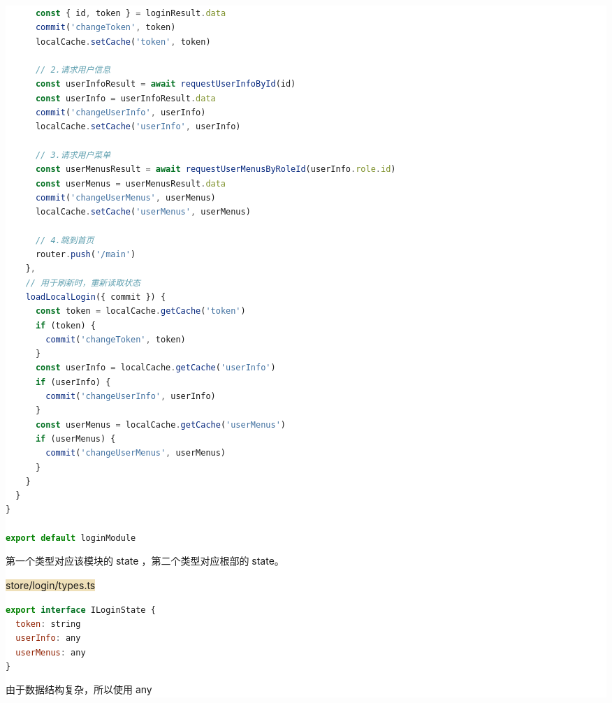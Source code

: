 ```javascript
      const { id, token } = loginResult.data
      commit('changeToken', token)
      localCache.setCache('token', token)

      // 2.请求用户信息
      const userInfoResult = await requestUserInfoById(id)
      const userInfo = userInfoResult.data
      commit('changeUserInfo', userInfo)
      localCache.setCache('userInfo', userInfo)

      // 3.请求用户菜单
      const userMenusResult = await requestUserMenusByRoleId(userInfo.role.id)
      const userMenus = userMenusResult.data
      commit('changeUserMenus', userMenus)
      localCache.setCache('userMenus', userMenus)

      // 4.跳到首页
      router.push('/main')
    },
    // 用于刷新时，重新读取状态
    loadLocalLogin({ commit }) {
      const token = localCache.getCache('token')
      if (token) {
        commit('changeToken', token)
      }
      const userInfo = localCache.getCache('userInfo')
      if (userInfo) {
        commit('changeUserInfo', userInfo)
      }
      const userMenus = localCache.getCache('userMenus')
      if (userMenus) {
        commit('changeUserMenus', userMenus)
      }
    }
  }
}

export default loginModule
```

第一个类型对应该模块的 state ，第二个类型对应根部的 state。

<span style="background: #efe0b9">store/login/types.ts</span>

```javascript
export interface ILoginState {
  token: string
  userInfo: any
  userMenus: any
}
```

由于数据结构复杂，所以使用 any
